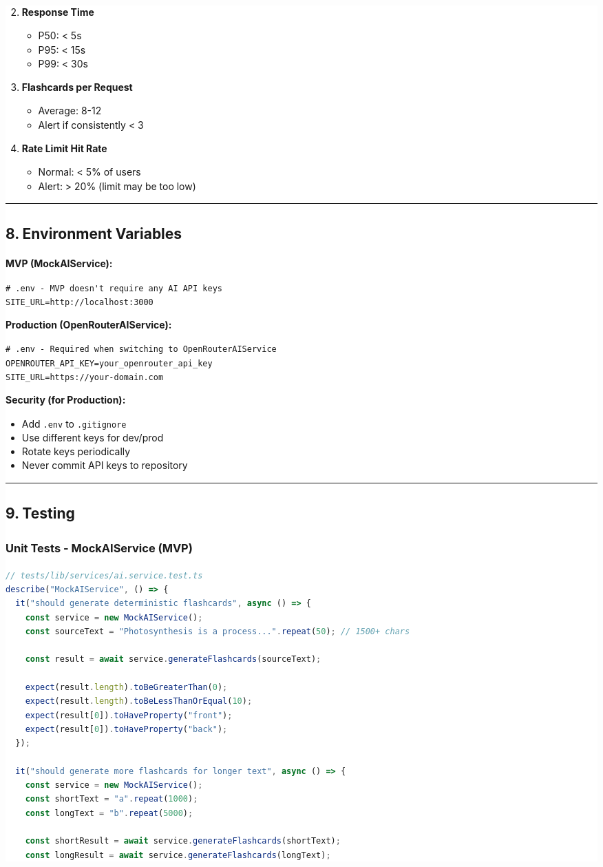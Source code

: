 2. **Response Time**
   - P50: < 5s
   - P95: < 15s
   - P99: < 30s

3. **Flashcards per Request**
   - Average: 8-12
   - Alert if consistently < 3

4. **Rate Limit Hit Rate**
   - Normal: < 5% of users
   - Alert: > 20% (limit may be too low)

---

## 8. Environment Variables

**MVP (MockAIService):**

```env
# .env - MVP doesn't require any AI API keys
SITE_URL=http://localhost:3000
```

**Production (OpenRouterAIService):**

```env
# .env - Required when switching to OpenRouterAIService
OPENROUTER_API_KEY=your_openrouter_api_key
SITE_URL=https://your-domain.com
```

**Security (for Production):**

- Add `.env` to `.gitignore`
- Use different keys for dev/prod
- Rotate keys periodically
- Never commit API keys to repository

---

## 9. Testing

### Unit Tests - MockAIService (MVP)

```typescript
// tests/lib/services/ai.service.test.ts
describe("MockAIService", () => {
  it("should generate deterministic flashcards", async () => {
    const service = new MockAIService();
    const sourceText = "Photosynthesis is a process...".repeat(50); // 1500+ chars

    const result = await service.generateFlashcards(sourceText);

    expect(result.length).toBeGreaterThan(0);
    expect(result.length).toBeLessThanOrEqual(10);
    expect(result[0]).toHaveProperty("front");
    expect(result[0]).toHaveProperty("back");
  });

  it("should generate more flashcards for longer text", async () => {
    const service = new MockAIService();
    const shortText = "a".repeat(1000);
    const longText = "b".repeat(5000);

    const shortResult = await service.generateFlashcards(shortText);
    const longResult = await service.generateFlashcards(longText);

```